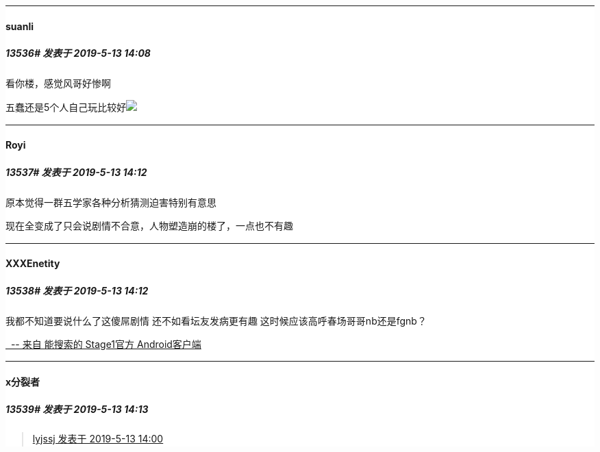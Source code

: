 



-----

####  suanli  
##### 13536#       发表于 2019-5-13 14:08




看你楼，感觉风哥好惨啊

五蠢还是5个人自己玩比较好<img src="https://static.saraba1st.com/image/smiley/face2017/049.png" referrerpolicy="no-referrer">







-----

####  Royi  
##### 13537#       发表于 2019-5-13 14:12




原本觉得一群五学家各种分析猜测迫害特别有意思

现在全变成了只会说剧情不合意，人物塑造崩的楼了，一点也不有趣







-----

####  XXXEnetity  
##### 13538#       发表于 2019-5-13 14:12




我都不知道要说什么了这傻屌剧情 还不如看坛友发病更有趣
这时候应该高呼春场哥哥nb还是fgnb？

[  -- 来自 能搜索的 Stage1官方 Android客户端](https://www.coolapk.com/apk/140634)







-----

####  x分裂者  
##### 13539#       发表于 2019-5-13 14:13



<blockquote><a href="httphttps://bbs.saraba1st.com/2b/forum.php?mod=redirect&amp;goto=findpost&amp;pid=43674212&amp;ptid=1552818" target="_blank">lyjssj 发表于 2019-5-13 14:00</a>
